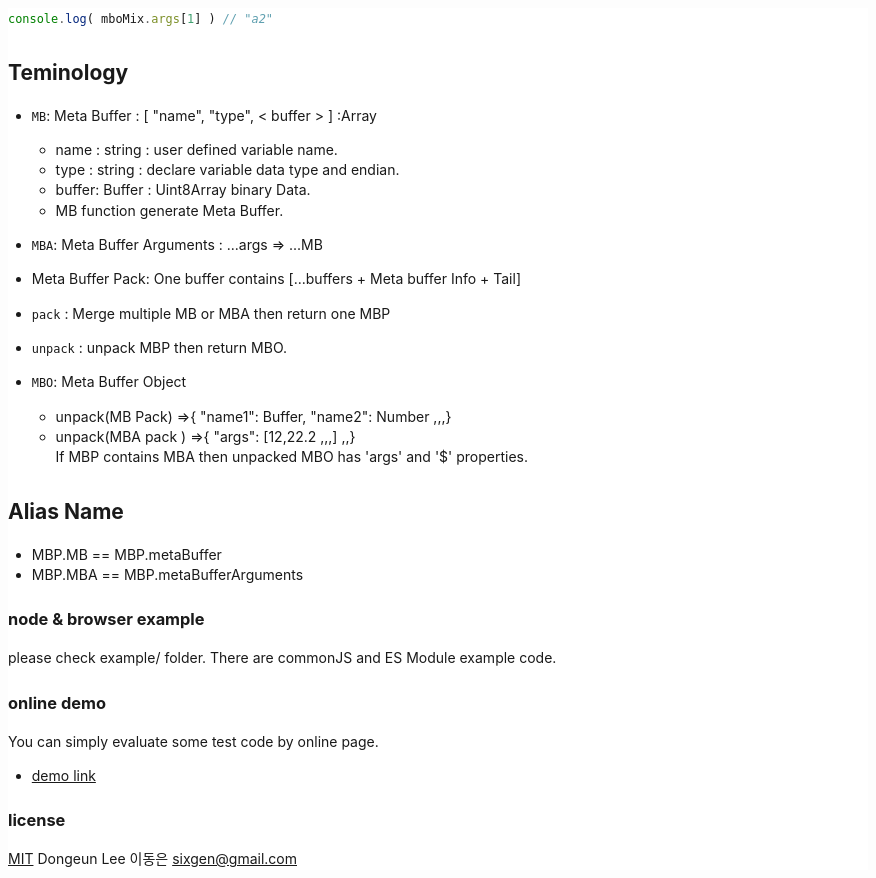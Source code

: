 ```js
console.log( mboMix.args[1] ) // "a2"

```



## Teminology

- `MB`: Meta Buffer :  [ "name", "type", < buffer > ] :Array
  - name : string : user defined variable name.
  - type : string : declare variable data type and endian.
  - buffer: Buffer : Uint8Array binary Data.
  - MB function generate Meta Buffer.

- `MBA`: Meta Buffer Arguments :  ...args => ...MB

- Meta Buffer Pack:  One buffer contains [...buffers + Meta buffer Info + Tail]

- `pack` :  Merge multiple MB or MBA then return  one MBP

- `unpack` :  unpack MBP then return MBO.

- `MBO`: Meta Buffer Object 
  - unpack(MB Pack) =>{ "name1": Buffer, "name2": Number ,,,}
  - unpack(MBA pack ) =>{ "args": [12,22.2 ,,,] ,,}  
  If MBP contains MBA then unpacked MBO has 'args' and '$' properties.

## Alias Name

 - MBP.MB == MBP.metaBuffer
 - MBP.MBA == MBP.metaBufferArguments

### node & browser example
please check example/ folder. There are commonJS and ES Module example code.


### online demo
You can simply evaluate some test code by online page.  

- [demo link](https://remocons.github.io/meta-buffer-pack/example/index.html)


### license
[MIT](LICENSE) Dongeun Lee 이동은 <sixgen@gmail.com>
